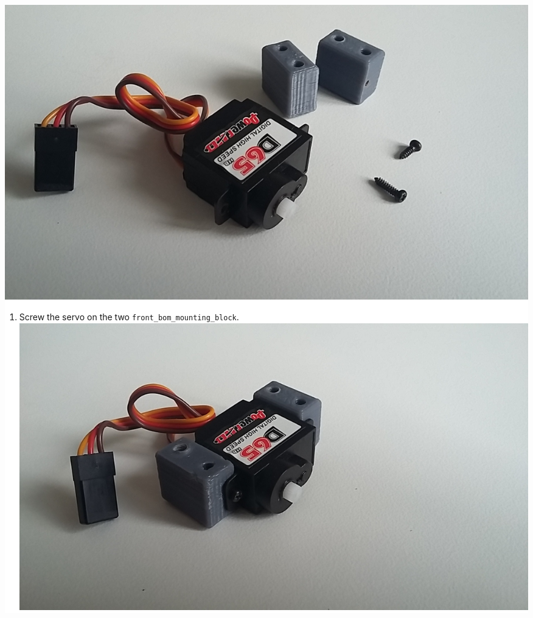 ![](doc/media/build_pictures/build_picture_20.jpg)

1. Screw the servo on the two `front_bom_mounting_block`.
![](doc/media/build_pictures/build_picture_21.jpg)
